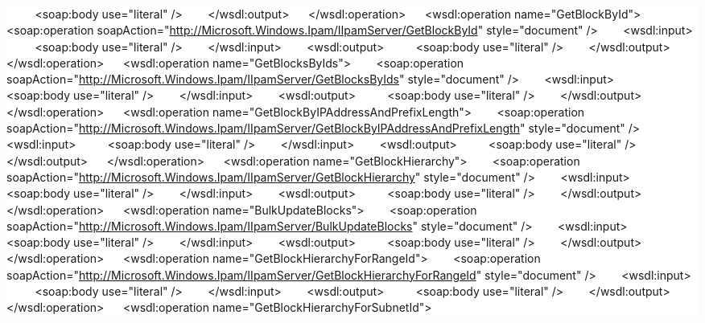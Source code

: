          &lt;soap:body use=&quot;literal&quot; /&gt;
       &lt;/wsdl:output&gt;
     &lt;/wsdl:operation&gt;
     &lt;wsdl:operation name=&quot;GetBlockById&quot;&gt;
       &lt;soap:operation soapAction=&quot;http://Microsoft.Windows.Ipam/IIpamServer/GetBlockById&quot; style=&quot;document&quot; /&gt;
       &lt;wsdl:input&gt;
         &lt;soap:body use=&quot;literal&quot; /&gt;
       &lt;/wsdl:input&gt;
       &lt;wsdl:output&gt;
         &lt;soap:body use=&quot;literal&quot; /&gt;
       &lt;/wsdl:output&gt;
     &lt;/wsdl:operation&gt;
     &lt;wsdl:operation name=&quot;GetBlocksByIds&quot;&gt;
       &lt;soap:operation soapAction=&quot;http://Microsoft.Windows.Ipam/IIpamServer/GetBlocksByIds&quot; style=&quot;document&quot; /&gt;
       &lt;wsdl:input&gt;
         &lt;soap:body use=&quot;literal&quot; /&gt;
       &lt;/wsdl:input&gt;
       &lt;wsdl:output&gt;
         &lt;soap:body use=&quot;literal&quot; /&gt;
       &lt;/wsdl:output&gt;
     &lt;/wsdl:operation&gt;
     &lt;wsdl:operation name=&quot;GetBlockByIPAddressAndPrefixLength&quot;&gt;
       &lt;soap:operation soapAction=&quot;http://Microsoft.Windows.Ipam/IIpamServer/GetBlockByIPAddressAndPrefixLength&quot; style=&quot;document&quot; /&gt;
       &lt;wsdl:input&gt;
         &lt;soap:body use=&quot;literal&quot; /&gt;
       &lt;/wsdl:input&gt;
       &lt;wsdl:output&gt;
         &lt;soap:body use=&quot;literal&quot; /&gt;
       &lt;/wsdl:output&gt;
     &lt;/wsdl:operation&gt;
     &lt;wsdl:operation name=&quot;GetBlockHierarchy&quot;&gt;
       &lt;soap:operation soapAction=&quot;http://Microsoft.Windows.Ipam/IIpamServer/GetBlockHierarchy&quot; style=&quot;document&quot; /&gt;
       &lt;wsdl:input&gt;
         &lt;soap:body use=&quot;literal&quot; /&gt;
       &lt;/wsdl:input&gt;
       &lt;wsdl:output&gt;
         &lt;soap:body use=&quot;literal&quot; /&gt;
       &lt;/wsdl:output&gt;
     &lt;/wsdl:operation&gt;
     &lt;wsdl:operation name=&quot;BulkUpdateBlocks&quot;&gt;
       &lt;soap:operation soapAction=&quot;http://Microsoft.Windows.Ipam/IIpamServer/BulkUpdateBlocks&quot; style=&quot;document&quot; /&gt;
       &lt;wsdl:input&gt;
         &lt;soap:body use=&quot;literal&quot; /&gt;
       &lt;/wsdl:input&gt;
       &lt;wsdl:output&gt;
         &lt;soap:body use=&quot;literal&quot; /&gt;
       &lt;/wsdl:output&gt;
     &lt;/wsdl:operation&gt;
     &lt;wsdl:operation name=&quot;GetBlockHierarchyForRangeId&quot;&gt;
       &lt;soap:operation soapAction=&quot;http://Microsoft.Windows.Ipam/IIpamServer/GetBlockHierarchyForRangeId&quot; style=&quot;document&quot; /&gt;
       &lt;wsdl:input&gt;
         &lt;soap:body use=&quot;literal&quot; /&gt;
       &lt;/wsdl:input&gt;
       &lt;wsdl:output&gt;
         &lt;soap:body use=&quot;literal&quot; /&gt;
       &lt;/wsdl:output&gt;
     &lt;/wsdl:operation&gt;
     &lt;wsdl:operation name=&quot;GetBlockHierarchyForSubnetId&quot;&gt;